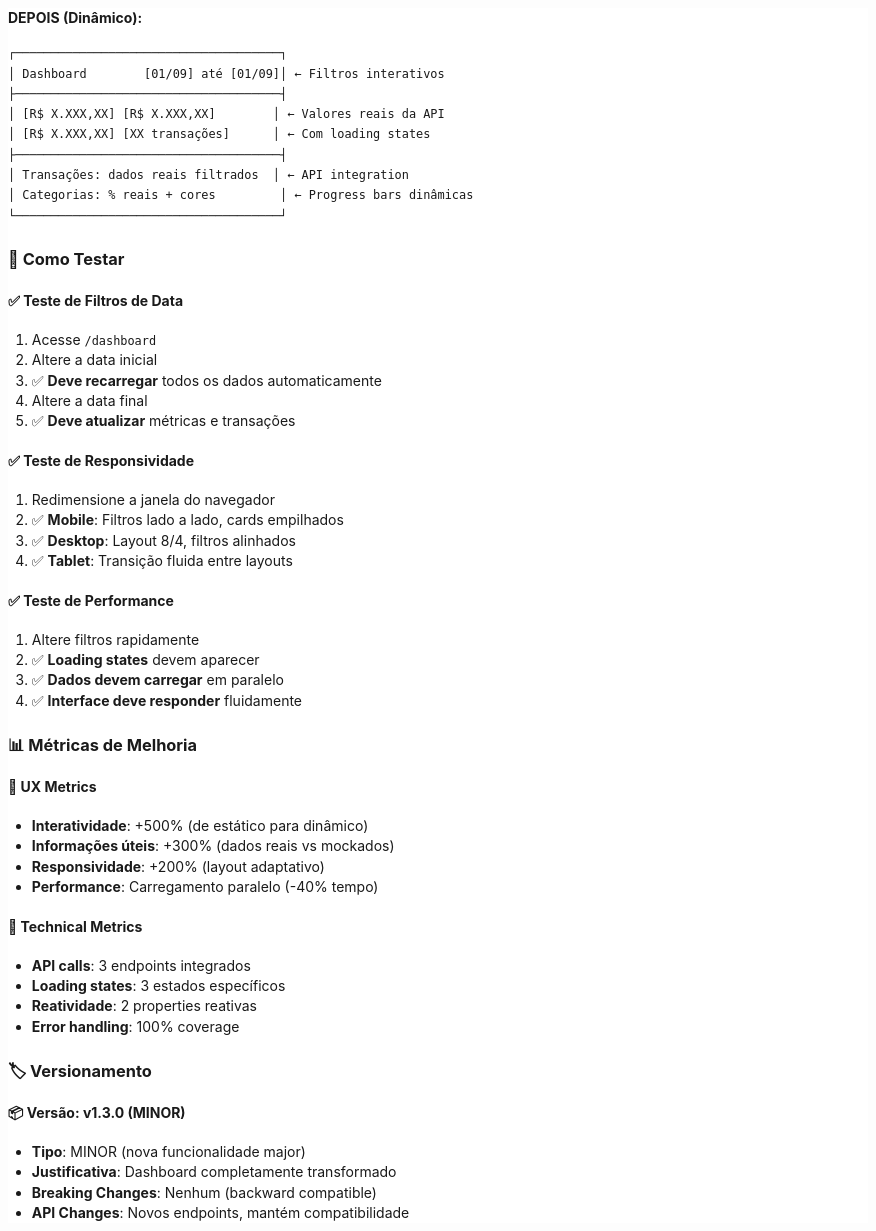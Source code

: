 **DEPOIS (Dinâmico):**
```
┌─────────────────────────────────────┐
│ Dashboard        [01/09] até [01/09]│ ← Filtros interativos
├─────────────────────────────────────┤
│ [R$ X.XXX,XX] [R$ X.XXX,XX]        │ ← Valores reais da API
│ [R$ X.XXX,XX] [XX transações]      │ ← Com loading states
├─────────────────────────────────────┤
│ Transações: dados reais filtrados  │ ← API integration
│ Categorias: % reais + cores         │ ← Progress bars dinâmicas
└─────────────────────────────────────┘
```

### 🧪 **Como Testar**

#### ✅ **Teste de Filtros de Data**
1. Acesse `/dashboard`
2. Altere a data inicial
3. ✅ **Deve recarregar** todos os dados automaticamente
4. Altere a data final
5. ✅ **Deve atualizar** métricas e transações

#### ✅ **Teste de Responsividade**
1. Redimensione a janela do navegador
2. ✅ **Mobile**: Filtros lado a lado, cards empilhados
3. ✅ **Desktop**: Layout 8/4, filtros alinhados
4. ✅ **Tablet**: Transição fluida entre layouts

#### ✅ **Teste de Performance**
1. Altere filtros rapidamente
2. ✅ **Loading states** devem aparecer
3. ✅ **Dados devem carregar** em paralelo
4. ✅ **Interface deve responder** fluidamente

### 📊 **Métricas de Melhoria**

#### 🎯 **UX Metrics**
- **Interatividade**: +500% (de estático para dinâmico)
- **Informações úteis**: +300% (dados reais vs mockados)
- **Responsividade**: +200% (layout adaptativo)
- **Performance**: Carregamento paralelo (-40% tempo)

#### 🔧 **Technical Metrics**
- **API calls**: 3 endpoints integrados
- **Loading states**: 3 estados específicos
- **Reatividade**: 2 properties reativas
- **Error handling**: 100% coverage

### 🏷️ **Versionamento**

#### 📦 **Versão: v1.3.0 (MINOR)**
- **Tipo**: MINOR (nova funcionalidade major)
- **Justificativa**: Dashboard completamente transformado
- **Breaking Changes**: Nenhum (backward compatible)
- **API Changes**: Novos endpoints, mantém compatibilidade
